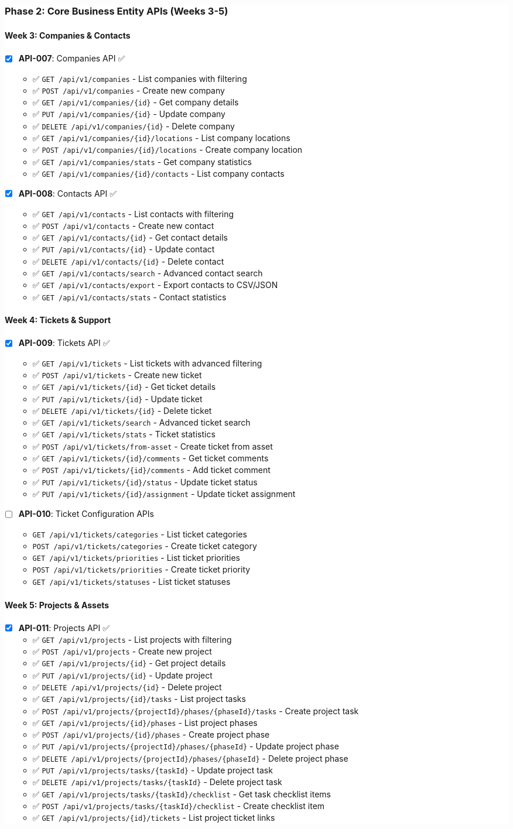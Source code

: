 ### Phase 2: Core Business Entity APIs (Weeks 3-5)

#### Week 3: Companies & Contacts
- [x] **API-007**: Companies API ✅
  - ✅ `GET /api/v1/companies` - List companies with filtering
  - ✅ `POST /api/v1/companies` - Create new company
  - ✅ `GET /api/v1/companies/{id}` - Get company details
  - ✅ `PUT /api/v1/companies/{id}` - Update company
  - ✅ `DELETE /api/v1/companies/{id}` - Delete company
  - ✅ `GET /api/v1/companies/{id}/locations` - List company locations
  - ✅ `POST /api/v1/companies/{id}/locations` - Create company location
  - ✅ `GET /api/v1/companies/stats` - Get company statistics
  - ✅ `GET /api/v1/companies/{id}/contacts` - List company contacts

- [x] **API-008**: Contacts API ✅
  - ✅ `GET /api/v1/contacts` - List contacts with filtering
  - ✅ `POST /api/v1/contacts` - Create new contact
  - ✅ `GET /api/v1/contacts/{id}` - Get contact details
  - ✅ `PUT /api/v1/contacts/{id}` - Update contact
  - ✅ `DELETE /api/v1/contacts/{id}` - Delete contact
  - ✅ `GET /api/v1/contacts/search` - Advanced contact search
  - ✅ `GET /api/v1/contacts/export` - Export contacts to CSV/JSON
  - ✅ `GET /api/v1/contacts/stats` - Contact statistics

#### Week 4: Tickets & Support
- [x] **API-009**: Tickets API ✅
  - ✅ `GET /api/v1/tickets` - List tickets with advanced filtering
  - ✅ `POST /api/v1/tickets` - Create new ticket
  - ✅ `GET /api/v1/tickets/{id}` - Get ticket details
  - ✅ `PUT /api/v1/tickets/{id}` - Update ticket
  - ✅ `DELETE /api/v1/tickets/{id}` - Delete ticket
  - ✅ `GET /api/v1/tickets/search` - Advanced ticket search
  - ✅ `GET /api/v1/tickets/stats` - Ticket statistics
  - ✅ `POST /api/v1/tickets/from-asset` - Create ticket from asset
  - ✅ `GET /api/v1/tickets/{id}/comments` - Get ticket comments
  - ✅ `POST /api/v1/tickets/{id}/comments` - Add ticket comment
  - ✅ `PUT /api/v1/tickets/{id}/status` - Update ticket status
  - ✅ `PUT /api/v1/tickets/{id}/assignment` - Update ticket assignment

- [ ] **API-010**: Ticket Configuration APIs
  - `GET /api/v1/tickets/categories` - List ticket categories
  - `POST /api/v1/tickets/categories` - Create ticket category
  - `GET /api/v1/tickets/priorities` - List ticket priorities
  - `POST /api/v1/tickets/priorities` - Create ticket priority
  - `GET /api/v1/tickets/statuses` - List ticket statuses

#### Week 5: Projects & Assets
- [x] **API-011**: Projects API ✅
  - ✅ `GET /api/v1/projects` - List projects with filtering
  - ✅ `POST /api/v1/projects` - Create new project
  - ✅ `GET /api/v1/projects/{id}` - Get project details
  - ✅ `PUT /api/v1/projects/{id}` - Update project
  - ✅ `DELETE /api/v1/projects/{id}` - Delete project
  - ✅ `GET /api/v1/projects/{id}/tasks` - List project tasks
  - ✅ `POST /api/v1/projects/{projectId}/phases/{phaseId}/tasks` - Create project task
  - ✅ `GET /api/v1/projects/{id}/phases` - List project phases
  - ✅ `POST /api/v1/projects/{id}/phases` - Create project phase
  - ✅ `PUT /api/v1/projects/{projectId}/phases/{phaseId}` - Update project phase
  - ✅ `DELETE /api/v1/projects/{projectId}/phases/{phaseId}` - Delete project phase
  - ✅ `PUT /api/v1/projects/tasks/{taskId}` - Update project task
  - ✅ `DELETE /api/v1/projects/tasks/{taskId}` - Delete project task
  - ✅ `GET /api/v1/projects/tasks/{taskId}/checklist` - Get task checklist items
  - ✅ `POST /api/v1/projects/tasks/{taskId}/checklist` - Create checklist item
  - ✅ `GET /api/v1/projects/{id}/tickets` - List project ticket links